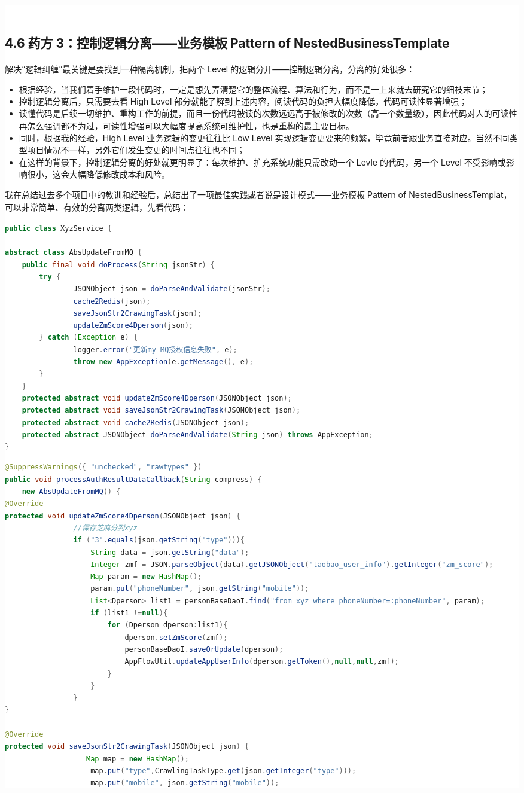 <br/>

## 4.6 药方 3：控制逻辑分离——业务模板 Pattern of NestedBusinessTemplate
解决“逻辑纠缠”最关键是要找到一种隔离机制，把两个 Level 的逻辑分开——控制逻辑分离，分离的好处很多：
- 根据经验，当我们着手维护一段代码时，一定是想先弄清楚它的整体流程、算法和行为，而不是一上来就去研究它的细枝末节；
- 控制逻辑分离后，只需要去看 High Level 部分就能了解到上述内容，阅读代码的负担大幅度降低，代码可读性显著增强；
- 读懂代码是后续一切维护、重构工作的前提，而且一份代码被读的次数远远高于被修改的次数（高一个数量级），因此代码对人的可读性再怎么强调都不为过，可读性增强可以大幅度提高系统可维护性，也是重构的最主要目标。
- 同时，根据我的经验，High Level 业务逻辑的变更往往比 Low Level 实现逻辑变更要来的频繁，毕竟前者跟业务直接对应。当然不同类型项目情况不一样，另外它们发生变更的时间点往往也不同；
- 在这样的背景下，控制逻辑分离的好处就更明显了：每次维护、扩充系统功能只需改动一个 Levle 的代码，另一个 Level 不受影响或影响很小，这会大幅降低修改成本和风险。

我在总结过去多个项目中的教训和经验后，总结出了一项最佳实践或者说是设计模式——业务模板 Pattern of NestedBusinessTemplat，可以非常简单、有效的分离两类逻辑，先看代码：
```java
public class XyzService {

abstract class AbsUpdateFromMQ {
	public final void doProcess(String jsonStr) {
		try {
				JSONObject json = doParseAndValidate(jsonStr);
				cache2Redis(json);
				saveJsonStr2CrawingTask(json);
				updateZmScore4Dperson(json);
		} catch (Exception e) {
				logger.error("更新my MQ授权信息失败", e);
				throw new AppException(e.getMessage(), e);
		}
	}
	protected abstract void updateZmScore4Dperson(JSONObject json);
	protected abstract void saveJsonStr2CrawingTask(JSONObject json);
	protected abstract void cache2Redis(JSONObject json);
	protected abstract JSONObject doParseAndValidate(String json) throws AppException;
}
```
```java
@SuppressWarnings({ "unchecked", "rawtypes" })
public void processAuthResultDataCallback(String compress) {
    new AbsUpdateFromMQ() {
@Override
protected void updateZmScore4Dperson(JSONObject json) {
                //保存芝麻分到xyz
	            if ("3".equals(json.getString("type"))){
	                String data = json.getString("data");
	                Integer zmf = JSON.parseObject(data).getJSONObject("taobao_user_info").getInteger("zm_score");
	                Map param = new HashMap();
	                param.put("phoneNumber", json.getString("mobile"));
	                List<Dperson> list1 = personBaseDaoI.find("from xyz where phoneNumber=:phoneNumber", param);
	                if (list1 !=null){
	                    for (Dperson dperson:list1){
	                        dperson.setZmScore(zmf);
	                        personBaseDaoI.saveOrUpdate(dperson);
	                        AppFlowUtil.updateAppUserInfo(dperson.getToken(),null,null,zmf);
	                    }
	                }
	            }
}
	
@Override
protected void saveJsonStr2CrawingTask(JSONObject json) {
                   Map map = new HashMap();
    	            map.put("type",CrawlingTaskType.get(json.getInteger("type")));
    	            map.put("mobile", json.getString("mobile"));
```